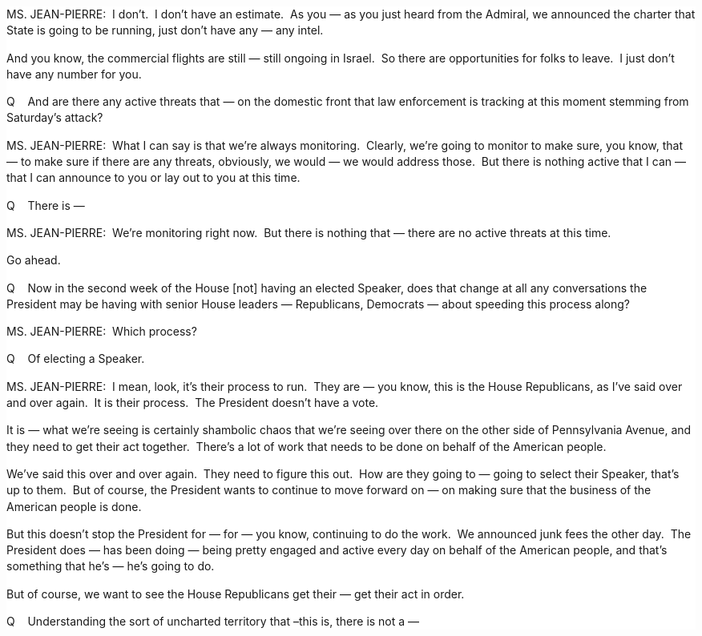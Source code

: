MS. JEAN-PIERRE:  I don’t.  I don’t have an estimate.  As you — as you
just heard from the Admiral, we announced the charter that State is
going to be running, just don’t have any — any intel.   
  
And you know, the commercial flights are still — still ongoing in
Israel.  So there are opportunities for folks to leave.  I just don’t
have any number for you.   
  
Q    And are there any active threats that — on the domestic front that
law enforcement is tracking at this moment stemming from Saturday’s
attack?  
  
MS. JEAN-PIERRE:  What I can say is that we’re always monitoring. 
Clearly, we’re going to monitor to make sure, you know, that — to make
sure if there are any threats, obviously, we would — we would address
those.  But there is nothing active that I can — that I can announce to
you or lay out to you at this time.   
  
Q    There is —  
  
MS. JEAN-PIERRE:  We’re monitoring right now.  But there is nothing that
— there are no active threats at this time.   
  
Go ahead.  
  
Q    Now in the second week of the House \[not\] having an elected
Speaker, does that change at all any conversations the President may be
having with senior House leaders — Republicans, Democrats — about
speeding this process along?  
  
MS. JEAN-PIERRE:  Which process?  
  
Q    Of electing a Speaker.  
  
MS. JEAN-PIERRE:  I mean, look, it’s their process to run.  They are —
you know, this is the House Republicans, as I’ve said over and over
again.  It is their process.  The President doesn’t have a vote.   
  
It is — what we’re seeing is certainly shambolic chaos that we’re seeing
over there on the other side of Pennsylvania Avenue, and they need to
get their act together.  There’s a lot of work that needs to be done on
behalf of the American people.   
  
We’ve said this over and over again.  They need to figure this out.  How
are they going to — going to select their Speaker, that’s up to them. 
But of course, the President wants to continue to move forward on — on
making sure that the business of the American people is done.   
  
But this doesn’t stop the President for — for — you know, continuing to
do the work.  We announced junk fees the other day.  The President does
— has been doing — being pretty engaged and active every day on behalf
of the American people, and that’s something that he’s — he’s going to
do.   
  
But of course, we want to see the House Republicans get their — get
their act in order.  
  
Q    Understanding the sort of uncharted territory that –this is, there
is not a —  
  